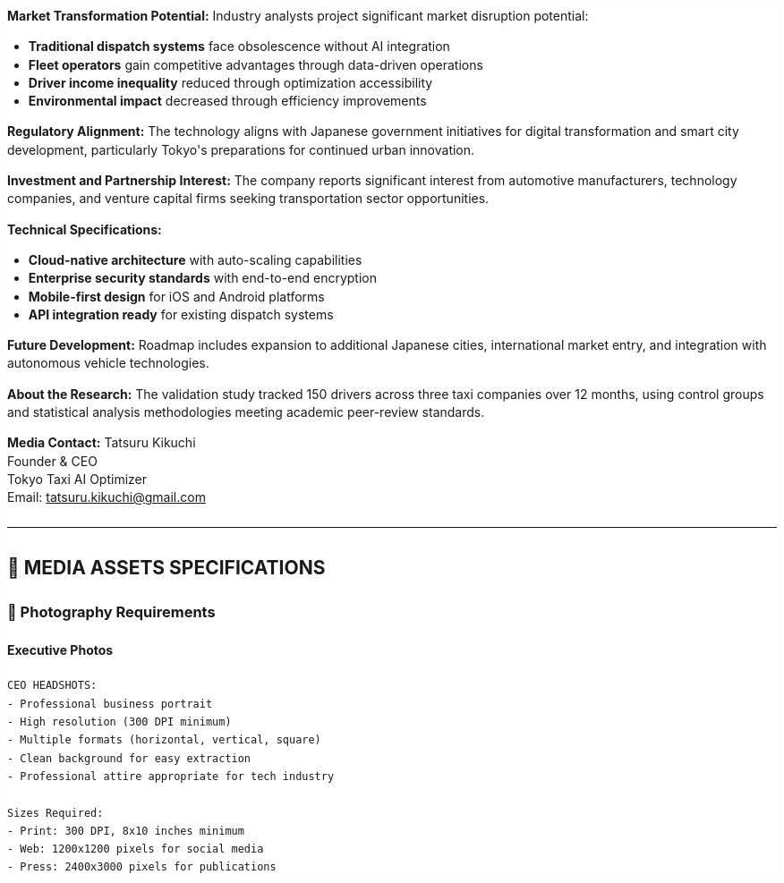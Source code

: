 **Market Transformation Potential:**
Industry analysts project significant market disruption potential:
- **Traditional dispatch systems** face obsolescence without AI integration
- **Fleet operators** gain competitive advantages through data-driven operations
- **Driver income inequality** reduced through optimization accessibility
- **Environmental impact** decreased through efficiency improvements

**Regulatory Alignment:**
The technology aligns with Japanese government initiatives for digital transformation and smart city development, particularly Tokyo's preparations for continued urban innovation.

**Investment and Partnership Interest:**
The company reports significant interest from automotive manufacturers, technology companies, and venture capital firms seeking transportation sector opportunities.

**Technical Specifications:**
- **Cloud-native architecture** with auto-scaling capabilities
- **Enterprise security standards** with end-to-end encryption
- **Mobile-first design** for iOS and Android platforms
- **API integration ready** for existing dispatch systems

**Future Development:**
Roadmap includes expansion to additional Japanese cities, international market entry, and integration with autonomous vehicle technologies.

**About the Research:**
The validation study tracked 150 drivers across three taxi companies over 12 months, using control groups and statistical analysis methodologies meeting academic peer-review standards.

**Media Contact:**
Tatsuru Kikuchi  
Founder & CEO  
Tokyo Taxi AI Optimizer  
Email: tatsuru.kikuchi@gmail.com  

###

---

## 📸 **MEDIA ASSETS SPECIFICATIONS**

### **🎨 Photography Requirements**

#### **Executive Photos**
```
CEO HEADSHOTS:
- Professional business portrait
- High resolution (300 DPI minimum)
- Multiple formats (horizontal, vertical, square)
- Clean background for easy extraction
- Professional attire appropriate for tech industry

Sizes Required:
- Print: 300 DPI, 8x10 inches minimum
- Web: 1200x1200 pixels for social media
- Press: 2400x3000 pixels for publications
```
